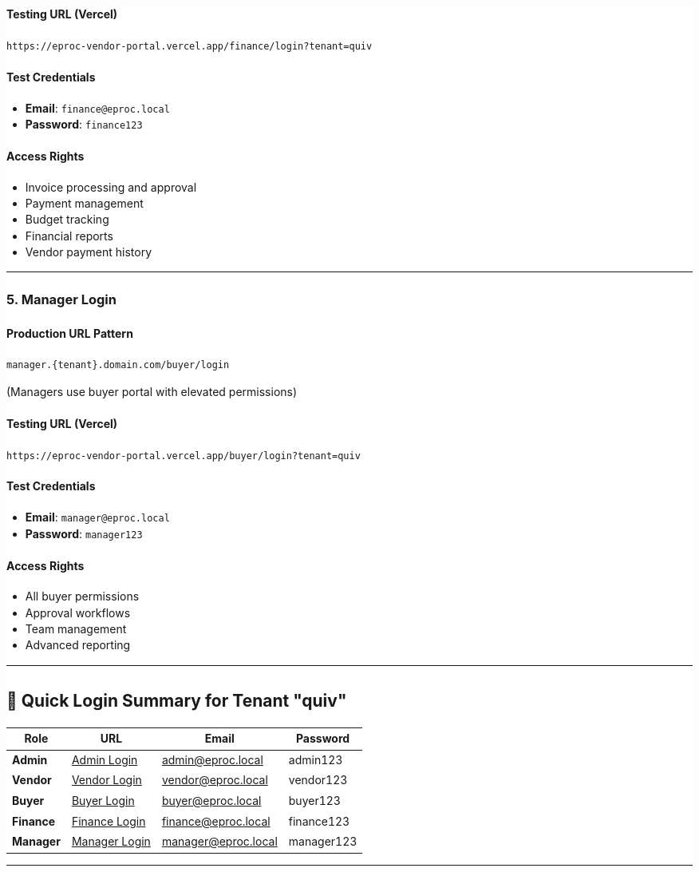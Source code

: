 #### Testing URL (Vercel)
```
https://eproc-vendor-portal.vercel.app/finance/login?tenant=quiv
```

#### Test Credentials
- **Email**: `finance@eproc.local`
- **Password**: `finance123`

#### Access Rights
- Invoice processing and approval
- Payment management
- Budget tracking
- Financial reports
- Vendor payment history

---

### 5. **Manager Login**

#### Production URL Pattern
```
manager.{tenant}.domain.com/buyer/login
```
(Managers use buyer portal with elevated permissions)

#### Testing URL (Vercel)
```
https://eproc-vendor-portal.vercel.app/buyer/login?tenant=quiv
```

#### Test Credentials
- **Email**: `manager@eproc.local`
- **Password**: `manager123`

#### Access Rights
- All buyer permissions
- Approval workflows
- Team management
- Advanced reporting

---

## 🎯 Quick Login Summary for Tenant "quiv"

| Role | URL | Email | Password |
|------|-----|-------|----------|
| **Admin** | [Admin Login](https://eproc-vendor-portal.vercel.app/admin/login?tenant=quiv) | admin@eproc.local | admin123 |
| **Vendor** | [Vendor Login](https://eproc-vendor-portal.vercel.app/vendor/login?tenant=quiv) | vendor@eproc.local | vendor123 |
| **Buyer** | [Buyer Login](https://eproc-vendor-portal.vercel.app/buyer/login?tenant=quiv) | buyer@eproc.local | buyer123 |
| **Finance** | [Finance Login](https://eproc-vendor-portal.vercel.app/finance/login?tenant=quiv) | finance@eproc.local | finance123 |
| **Manager** | [Manager Login](https://eproc-vendor-portal.vercel.app/buyer/login?tenant=quiv) | manager@eproc.local | manager123 |

---